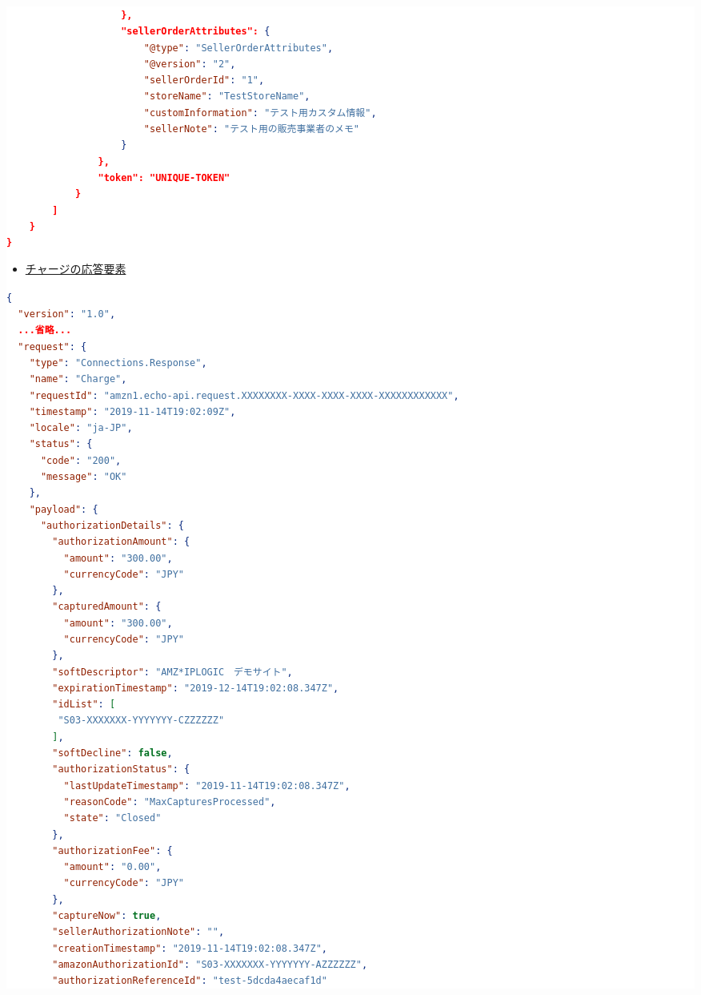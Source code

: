 ```json
                    },
                    "sellerOrderAttributes": {
                        "@type": "SellerOrderAttributes",
                        "@version": "2",
                        "sellerOrderId": "1",
                        "storeName": "TestStoreName",
                        "customInformation": "テスト用カスタム情報",
                        "sellerNote": "テスト用の販売事業者のメモ"
                    }
                },
                "token": "UNIQUE-TOKEN"
            }
        ]
    }
}
```

- [チャージの応答要素](https://developer.amazon.com/ja/docs/amazon-pay-alexa/amazon-pay-apis-for-alexa.html#%E5%BF%9C%E7%AD%94%E8%A6%81%E7%B4%A0-1)

```json
{
  "version": "1.0",
  ...省略...
  "request": {
    "type": "Connections.Response",
    "name": "Charge",
    "requestId": "amzn1.echo-api.request.XXXXXXXX-XXXX-XXXX-XXXX-XXXXXXXXXXXX",
    "timestamp": "2019-11-14T19:02:09Z",
    "locale": "ja-JP",
    "status": {
      "code": "200",
      "message": "OK"
    },
    "payload": {
      "authorizationDetails": {
        "authorizationAmount": {
          "amount": "300.00",
          "currencyCode": "JPY"
        },
        "capturedAmount": {
          "amount": "300.00",
          "currencyCode": "JPY"
        },
        "softDescriptor": "AMZ*IPLOGIC　デモサイト",
        "expirationTimestamp": "2019-12-14T19:02:08.347Z",
        "idList": [
         "S03-XXXXXXX-YYYYYYY-CZZZZZZ"
        ],
        "softDecline": false,
        "authorizationStatus": {
          "lastUpdateTimestamp": "2019-11-14T19:02:08.347Z",
          "reasonCode": "MaxCapturesProcessed",
          "state": "Closed"
        },
        "authorizationFee": {
          "amount": "0.00",
          "currencyCode": "JPY"
        },
        "captureNow": true,
        "sellerAuthorizationNote": "",
        "creationTimestamp": "2019-11-14T19:02:08.347Z",
        "amazonAuthorizationId": "S03-XXXXXXX-YYYYYYY-AZZZZZZ",
        "authorizationReferenceId": "test-5dcda4aecaf1d"
```